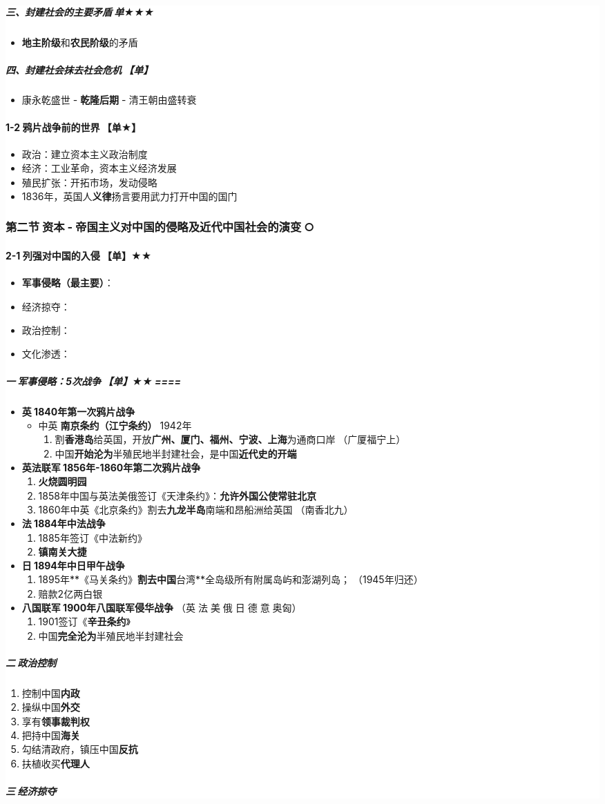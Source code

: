 ##### 三、封建社会的主要矛盾  单★★★

- **地主阶级**和**农民阶级**的矛盾

##### 四、封建社会抹去社会危机  【单】

- 康永乾盛世 -   **乾隆后期** -  清王朝由盛转衰

#### 1-2 鸦片战争前的世界 【单★】

- 政治：建立资本主义政治制度
- 经济：工业革命，资本主义经济发展
- 殖民扩张：开拓市场，发动侵略
- 1836年，英国人**义律**扬言要用武力打开中国的国门

### 第二节 资本 - 帝国主义对中国的侵略及近代中国社会的演变 ○  

#### 2-1 列强对中国的入侵 【单】★★

- **军事侵略（最主要）**：
- 经济掠夺：

- 政治控制：
- 文化渗透：

##### 一 军事侵略：5次战争 【单】★★  ====

- **英 1840年第一次鸦片战争**           
  - 中英 **南京条约（江宁条约）** 1942年 
    1. 割**香港岛**给英国，开放**广州、厦门、福州、宁波、上海**为通商口岸 （广厦福宁上）
    2. 中国**开始沦为**半殖民地半封建社会，是中国**近代史的开端**
- **英法联军 1856年-1860年第二次鸦片战争**
  1. **火烧圆明园**
  2. 1858年中国与英法美俄签订《天津条约》：**允许外国公使常驻北京**
  3. 1860年中英《北京条约》割去**九龙半岛**南端和昂船洲给英国  （南香北九）
- **法 1884年中法战争**
  1. 1885年签订《中法新约》
  2. **镇南关大捷**
- **日 1894年中日甲午战争**
  1. 1895年**《马关条约》**割去中国**台湾**全岛级所有附属岛屿和澎湖列岛； （1945年归还）
  2. 赔款2亿两白银
- **八国联军 1900年八国联军侵华战争** （英 法 美 俄 日 德 意 奥匈）
  1. 1901签订《**辛丑条约**》
  2. 中国**完全沦为**半殖民地半封建社会

##### 二  政治控制

1. 控制中国**内政**
2. 操纵中国**外交**
3. 享有**领事裁判权**
4. 把持中国**海关**
5. 勾结清政府，镇压中国**反抗**
6. 扶植收买**代理人**

##### 三 经济掠夺
